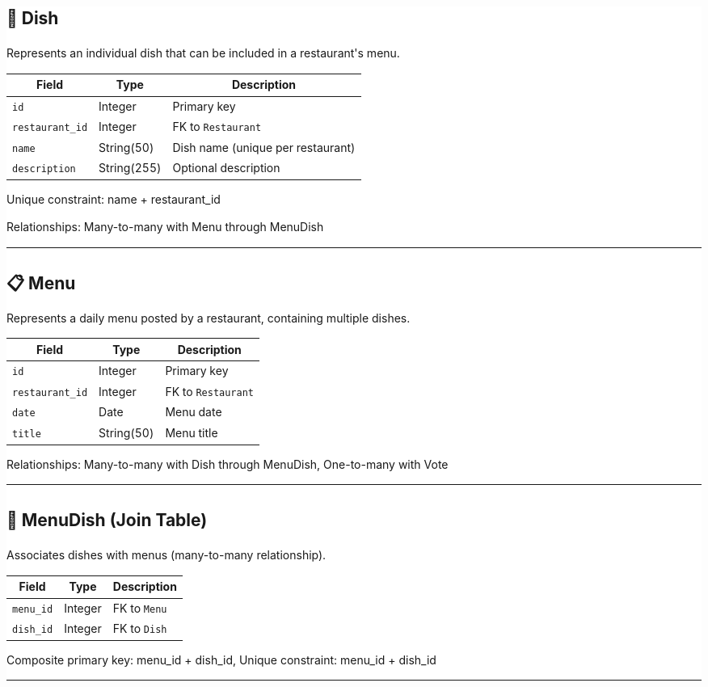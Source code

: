 
## 🍲 Dish
Represents an individual dish that can be included in a restaurant's menu.

| Field           | Type        | Description                       |
| --------------- | ----------- | --------------------------------- |
| `id`            | Integer     | Primary key                       |
| `restaurant_id` | Integer     | FK to `Restaurant`                |
| `name`          | String(50)  | Dish name (unique per restaurant) |
| `description`   | String(255) | Optional description              |

Unique constraint: name + restaurant_id

Relationships:
Many-to-many with Menu through MenuDish

---

## 📋 Menu
Represents a daily menu posted by a restaurant, containing multiple dishes.

| Field           | Type       | Description        |
| --------------- | ---------- | ------------------ |
| `id`            | Integer    | Primary key        |
| `restaurant_id` | Integer    | FK to `Restaurant` |
| `date`          | Date       | Menu date          |
| `title`         | String(50) | Menu title         |

Relationships:
Many-to-many with Dish through MenuDish,
One-to-many with Vote

---

## 🔁 MenuDish (Join Table)
Associates dishes with menus (many-to-many relationship).

| Field     | Type    | Description  |
| --------- | ------- | ------------ |
| `menu_id` | Integer | FK to `Menu` |
| `dish_id` | Integer | FK to `Dish` |

Composite primary key: menu_id + dish_id,
Unique constraint: menu_id + dish_id

---
